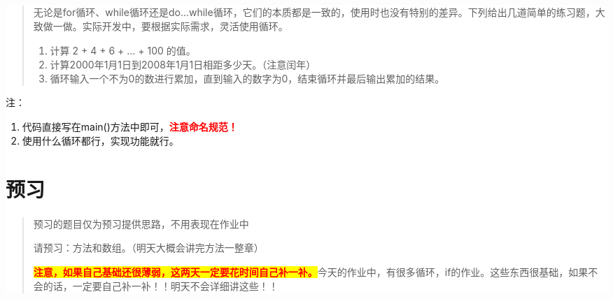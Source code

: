 > 无论是for循环、while循环还是do...while循环，它们的本质都是一致的，使用时也没有特别的差异。下列给出几道简单的练习题，大致做一做。实际开发中，要根据实际需求，灵活使用循环。
>
> 1. 计算 2 + 4 + 6 + … + 100 的值。
> 2. 计算2000年1月1日到2008年1月1日相距多少天。（注意闰年）
> 3. 循环输入一个不为0的数进行累加，直到输入的数字为0，结束循环并最后输出累加的结果。

注：

1. 代码直接写在main()方法中即可，<font color=red>**注意命名规范！**</font>
2. 使用什么循环都行，实现功能就行。

# 预习

> 预习的题目仅为预习提供思路，不用表现在作业中
>
> 请预习：方法和数组。（明天大概会讲完方法一整章）
>
> <span style=color:red;background:yellow>**注意，如果自己基础还很薄弱，这两天一定要花时间自己补一补。**</span>今天的作业中，有很多循环，if的作业。这些东西很基础，如果不会的话，一定要自己补一补！！明天不会详细讲这些！！